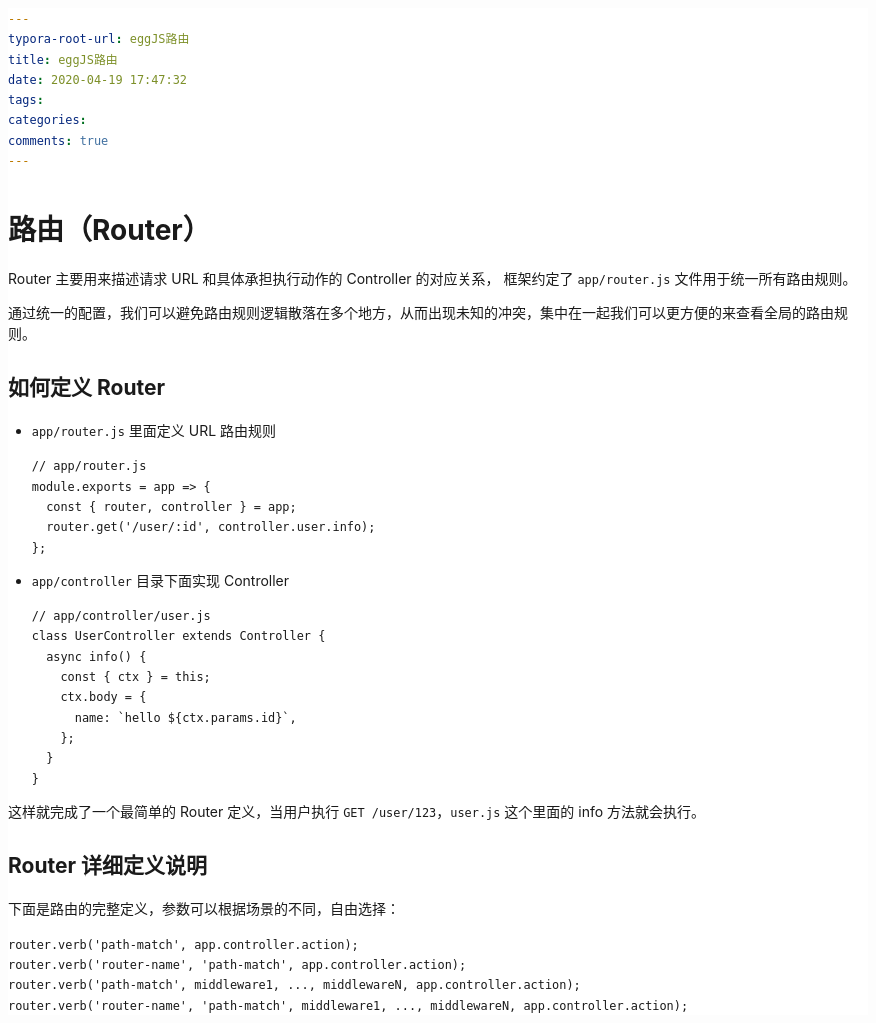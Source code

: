 ```yaml
---
typora-root-url: eggJS路由
title: eggJS路由
date: 2020-04-19 17:47:32
tags:
categories:
comments: true
---
```




# 路由（Router）

Router 主要用来描述请求 URL 和具体承担执行动作的 Controller 的对应关系， 框架约定了 `app/router.js` 文件用于统一所有路由规则。

通过统一的配置，我们可以避免路由规则逻辑散落在多个地方，从而出现未知的冲突，集中在一起我们可以更方便的来查看全局的路由规则。

## 如何定义 Router

* `app/router.js` 里面定义 URL 路由规则

  ```
  // app/router.js
  module.exports = app => {
    const { router, controller } = app;
    router.get('/user/:id', controller.user.info);
  };
  ```

* `app/controller` 目录下面实现 Controller

  ```
  // app/controller/user.js
  class UserController extends Controller {
    async info() {
      const { ctx } = this;
      ctx.body = {
        name: `hello ${ctx.params.id}`,
      };
    }
  }
  ```

这样就完成了一个最简单的 Router 定义，当用户执行 `GET /user/123`，`user.js` 这个里面的 info 方法就会执行。

## Router 详细定义说明

下面是路由的完整定义，参数可以根据场景的不同，自由选择：

```
router.verb('path-match', app.controller.action);
router.verb('router-name', 'path-match', app.controller.action);
router.verb('path-match', middleware1, ..., middlewareN, app.controller.action);
router.verb('router-name', 'path-match', middleware1, ..., middlewareN, app.controller.action);
```
